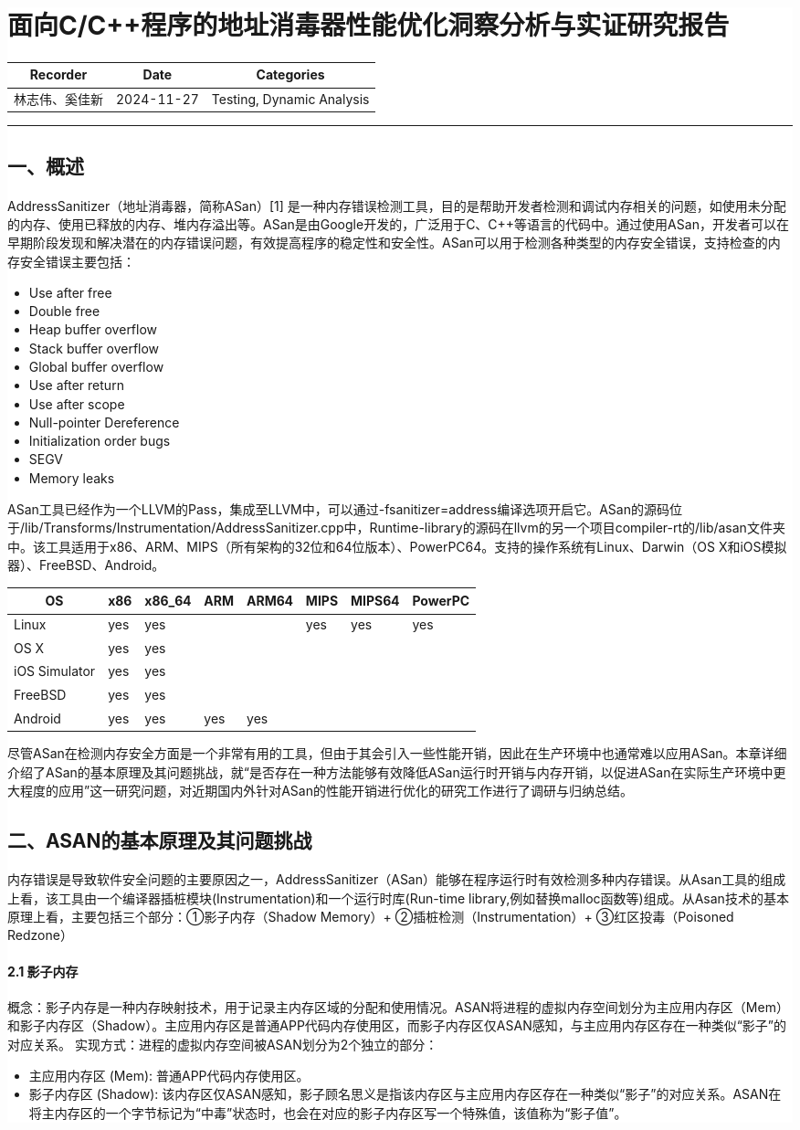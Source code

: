 # 面向C/C++程序的地址消毒器性能优化洞察分析与实证研究报告

|Recorder|Date|Categories|
|----|----|----|
|林志伟、奚佳新|2024-11-27|Testing, Dynamic Analysis|

-----

## 一、概述

AddressSanitizer（地址消毒器，简称ASan）[1] 是一种内存错误检测工具，目的是帮助开发者检测和调试内存相关的问题，如使用未分配的内存、使用已释放的内存、堆内存溢出等。ASan是由Google开发的，广泛用于C、C++等语言的代码中。通过使用ASan，开发者可以在早期阶段发现和解决潜在的内存错误问题，有效提高程序的稳定性和安全性。ASan可以用于检测各种类型的内存安全错误，支持检查的内存安全错误主要包括：
- Use after free 
- Double free
- Heap buffer overflow
- Stack buffer overflow
- Global buffer overflow
- Use after return
- Use after scope
- Null-pointer Dereference
- Initialization order bugs
- SEGV
- Memory leaks

ASan工具已经作为一个LLVM的Pass，集成至LLVM中，可以通过-fsanitizer=address编译选项开启它。ASan的源码位于/lib/Transforms/Instrumentation/AddressSanitizer.cpp中，Runtime-library的源码在llvm的另一个项目compiler-rt的/lib/asan文件夹中。该工具适用于x86、ARM、MIPS（所有架构的32位和64位版本）、PowerPC64。支持的操作系统有Linux、Darwin（OS X和iOS模拟器）、FreeBSD、Android。

|**OS**	| x86 | x86_64 | ARM | ARM64 | MIPS | MIPS64 |PowerPC |
|----|----|----|----|----|----|----|----|
| Linux | yes | yes | | | yes | yes | yes | yes |
| OS X | yes | yes  | | |     | | |
| iOS Simulator	| yes | yes |
| FreeBSD | yes | yes | 
| Android | yes | yes | yes | yes |

尽管ASan在检测内存安全方面是一个非常有用的工具，但由于其会引入一些性能开销，因此在生产环境中也通常难以应用ASan。本章详细介绍了ASan的基本原理及其问题挑战，就“是否存在一种方法能够有效降低ASan运行时开销与内存开销，以促进ASan在实际生产环境中更大程度的应用”这一研究问题，对近期国内外针对ASan的性能开销进行优化的研究工作进行了调研与归纳总结。


## 二、ASAN的基本原理及其问题挑战

内存错误是导致软件安全问题的主要原因之一，AddressSanitizer（ASan）能够在程序运行时有效检测多种内存错误。从Asan工具的组成上看，该工具由一个编译器插桩模块(Instrumentation)和一个运行时库(Run-time library,例如替换malloc函数等)组成。从Asan技术的基本原理上看，主要包括三个部分：①影子内存（Shadow Memory）+ ②插桩检测（Instrumentation）+ ③红区投毒（Poisoned Redzone）

#### 2.1 影子内存
概念：影子内存是一种内存映射技术，用于记录主内存区域的分配和使用情况。ASAN将进程的虚拟内存空间划分为主应用内存区（Mem）和影子内存区（Shadow）。主应用内存区是普通APP代码内存使用区，而影子内存区仅ASAN感知，与主应用内存区存在一种类似“影子”的对应关系。
实现方式：进程的虚拟内存空间被ASAN划分为2个独立的部分：
- 主应用内存区 (Mem): 普通APP代码内存使用区。
- 影子内存区 (Shadow): 该内存区仅ASAN感知，影子顾名思义是指该内存区与主应用内存区存在一种类似“影子”的对应关系。ASAN在将主内存区的一个字节标记为“中毒”状态时，也会在对应的影子内存区写一个特殊值，该值称为“影子值”。
